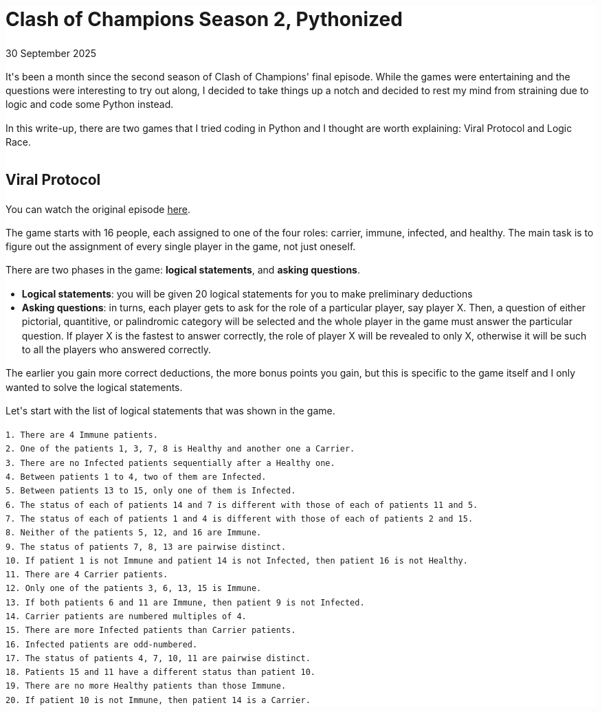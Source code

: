 # Clash of Champions Season 2, Pythonized
30 September 2025

It's been a month since the second season of Clash of Champions' final episode. While the games were entertaining and the questions were interesting to try out along, I decided to take things up a notch and decided to rest my mind from straining due to logic and code some Python instead.

In this write-up, there are two games that I tried coding in Python and I thought are worth explaining: Viral Protocol and Logic Race.

## Viral Protocol

You can watch the original episode [here](https://www.youtube.com/watch?v=22lVgADtFFE).

The game starts with 16 people, each assigned to one of the four roles: carrier, immune, infected, and healthy. The main task is to figure out the assignment of every single player in the game, not just oneself.

There are two phases in the game: **logical statements**, and **asking questions**.

- **Logical statements**: you will be given 20 logical statements for you to make preliminary deductions
- **Asking questions**: in turns, each player gets to ask for the role of a particular player, say player X. Then, a question of either pictorial, quantitive, or palindromic category will be selected and the whole player in the game must answer the particular question. If player X is the fastest to answer correctly, the role of player X will be revealed to only X, otherwise it will be such to all the players who answered correctly.

The earlier you gain more correct deductions, the more bonus points you gain, but this is specific to the game itself and I only wanted to solve the logical statements.

Let's start with the list of logical statements that was shown in the game.

```text
1. There are 4 Immune patients.
2. One of the patients 1, 3, 7, 8 is Healthy and another one a Carrier.
3. There are no Infected patients sequentially after a Healthy one.
4. Between patients 1 to 4, two of them are Infected.
5. Between patients 13 to 15, only one of them is Infected.
6. The status of each of patients 14 and 7 is different with those of each of patients 11 and 5.
7. The status of each of patients 1 and 4 is different with those of each of patients 2 and 15.
8. Neither of the patients 5, 12, and 16 are Immune.
9. The status of patients 7, 8, 13 are pairwise distinct.
10. If patient 1 is not Immune and patient 14 is not Infected, then patient 16 is not Healthy.
11. There are 4 Carrier patients.
12. Only one of the patients 3, 6, 13, 15 is Immune.
13. If both patients 6 and 11 are Immune, then patient 9 is not Infected.
14. Carrier patients are numbered multiples of 4.
15. There are more Infected patients than Carrier patients.
16. Infected patients are odd-numbered.
17. The status of patients 4, 7, 10, 11 are pairwise distinct.
18. Patients 15 and 11 have a different status than patient 10.
19. There are no more Healthy patients than those Immune.
20. If patient 10 is not Immune, then patient 14 is a Carrier.
```
